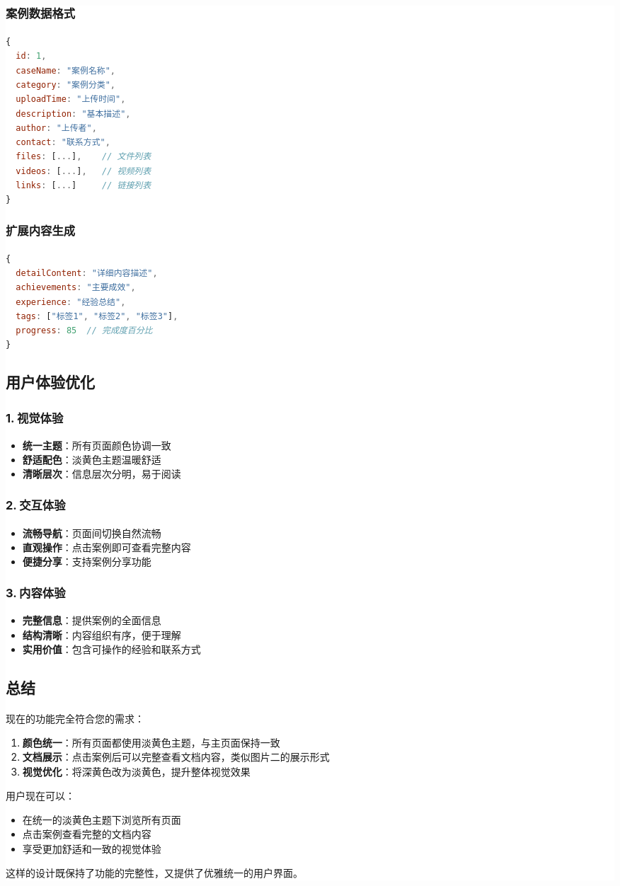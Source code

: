 ### 案例数据格式
```javascript
{
  id: 1,
  caseName: "案例名称",
  category: "案例分类",
  uploadTime: "上传时间",
  description: "基本描述",
  author: "上传者",
  contact: "联系方式",
  files: [...],    // 文件列表
  videos: [...],   // 视频列表
  links: [...]     // 链接列表
}
```

### 扩展内容生成
```javascript
{
  detailContent: "详细内容描述",
  achievements: "主要成效",
  experience: "经验总结",
  tags: ["标签1", "标签2", "标签3"],
  progress: 85  // 完成度百分比
}
```

## 用户体验优化

### 1. 视觉体验
- **统一主题**：所有页面颜色协调一致
- **舒适配色**：淡黄色主题温暖舒适
- **清晰层次**：信息层次分明，易于阅读

### 2. 交互体验
- **流畅导航**：页面间切换自然流畅
- **直观操作**：点击案例即可查看完整内容
- **便捷分享**：支持案例分享功能

### 3. 内容体验
- **完整信息**：提供案例的全面信息
- **结构清晰**：内容组织有序，便于理解
- **实用价值**：包含可操作的经验和联系方式

## 总结

现在的功能完全符合您的需求：

1. **颜色统一**：所有页面都使用淡黄色主题，与主页面保持一致
2. **文档展示**：点击案例后可以完整查看文档内容，类似图片二的展示形式
3. **视觉优化**：将深黄色改为淡黄色，提升整体视觉效果

用户现在可以：
- 在统一的淡黄色主题下浏览所有页面
- 点击案例查看完整的文档内容
- 享受更加舒适和一致的视觉体验

这样的设计既保持了功能的完整性，又提供了优雅统一的用户界面。
